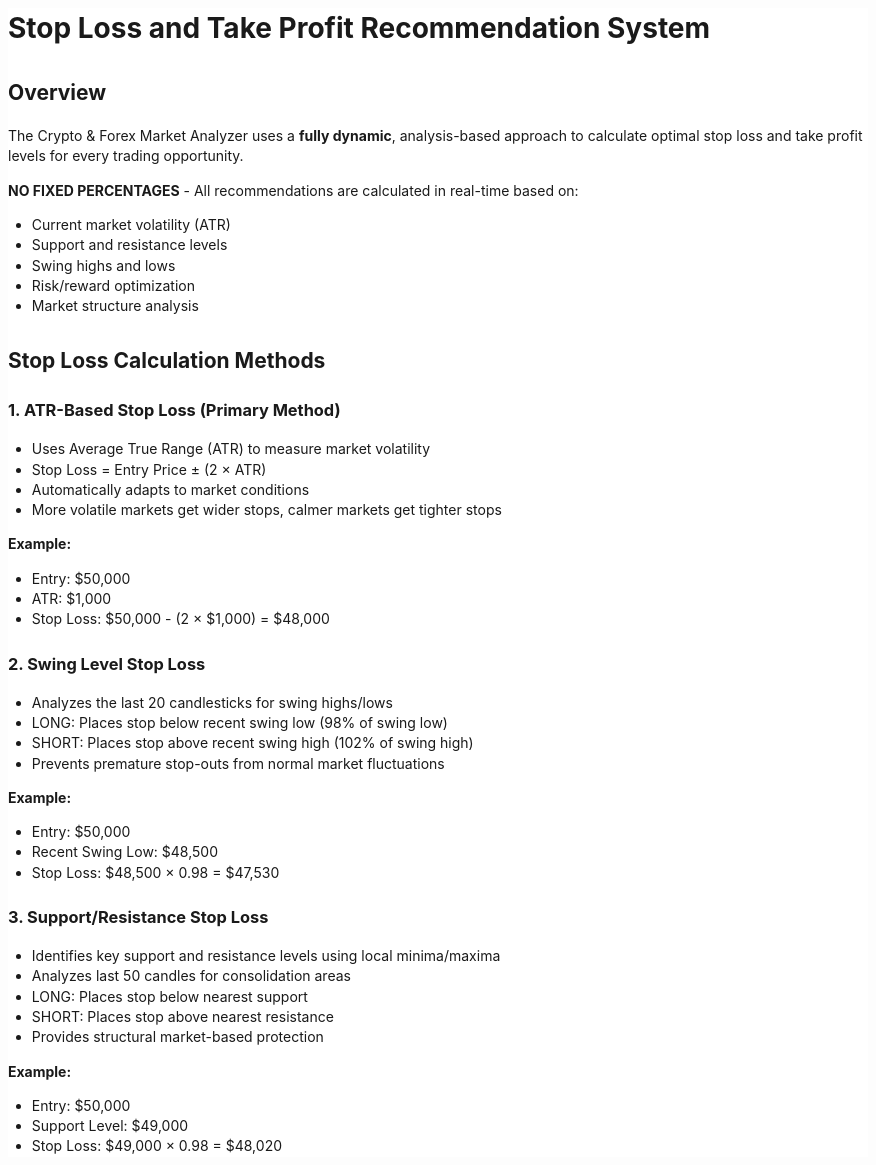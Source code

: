 # Stop Loss and Take Profit Recommendation System

## Overview

The Crypto & Forex Market Analyzer uses a **fully dynamic**, analysis-based approach to calculate optimal stop loss and take profit levels for every trading opportunity.

**NO FIXED PERCENTAGES** - All recommendations are calculated in real-time based on:
- Current market volatility (ATR)
- Support and resistance levels
- Swing highs and lows
- Risk/reward optimization
- Market structure analysis

## Stop Loss Calculation Methods

### 1. **ATR-Based Stop Loss (Primary Method)**
- Uses Average True Range (ATR) to measure market volatility
- Stop Loss = Entry Price ± (2 × ATR)
- Automatically adapts to market conditions
- More volatile markets get wider stops, calmer markets get tighter stops

**Example:**
- Entry: $50,000
- ATR: $1,000
- Stop Loss: $50,000 - (2 × $1,000) = $48,000

### 2. **Swing Level Stop Loss**
- Analyzes the last 20 candlesticks for swing highs/lows
- LONG: Places stop below recent swing low (98% of swing low)
- SHORT: Places stop above recent swing high (102% of swing high)
- Prevents premature stop-outs from normal market fluctuations

**Example:**
- Entry: $50,000
- Recent Swing Low: $48,500
- Stop Loss: $48,500 × 0.98 = $47,530

### 3. **Support/Resistance Stop Loss**
- Identifies key support and resistance levels using local minima/maxima
- Analyzes last 50 candles for consolidation areas
- LONG: Places stop below nearest support
- SHORT: Places stop above nearest resistance
- Provides structural market-based protection

**Example:**
- Entry: $50,000
- Support Level: $49,000
- Stop Loss: $49,000 × 0.98 = $48,020
